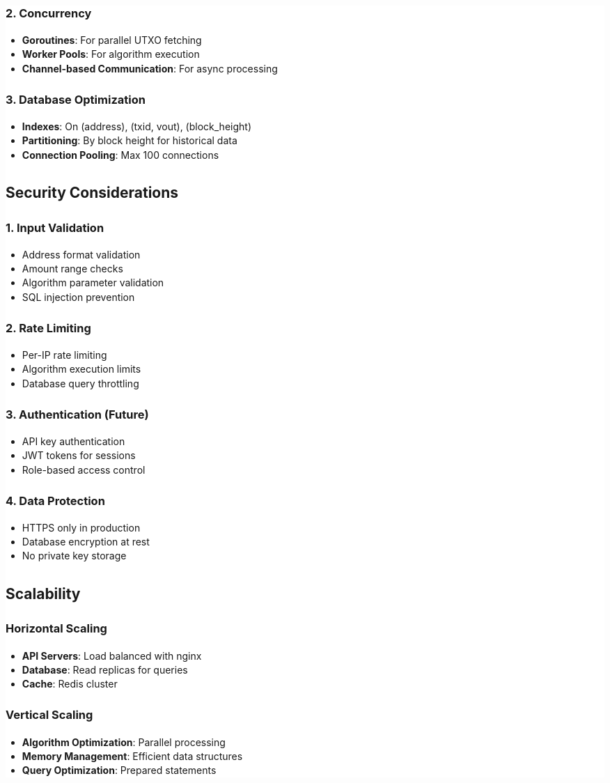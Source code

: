 ### 2. Concurrency

- **Goroutines**: For parallel UTXO fetching
- **Worker Pools**: For algorithm execution
- **Channel-based Communication**: For async processing

### 3. Database Optimization

- **Indexes**: On (address), (txid, vout), (block_height)
- **Partitioning**: By block height for historical data
- **Connection Pooling**: Max 100 connections

## Security Considerations

### 1. Input Validation

- Address format validation
- Amount range checks
- Algorithm parameter validation
- SQL injection prevention

### 2. Rate Limiting

- Per-IP rate limiting
- Algorithm execution limits
- Database query throttling

### 3. Authentication (Future)

- API key authentication
- JWT tokens for sessions
- Role-based access control

### 4. Data Protection

- HTTPS only in production
- Database encryption at rest
- No private key storage

## Scalability

### Horizontal Scaling

- **API Servers**: Load balanced with nginx
- **Database**: Read replicas for queries
- **Cache**: Redis cluster

### Vertical Scaling

- **Algorithm Optimization**: Parallel processing
- **Memory Management**: Efficient data structures
- **Query Optimization**: Prepared statements
